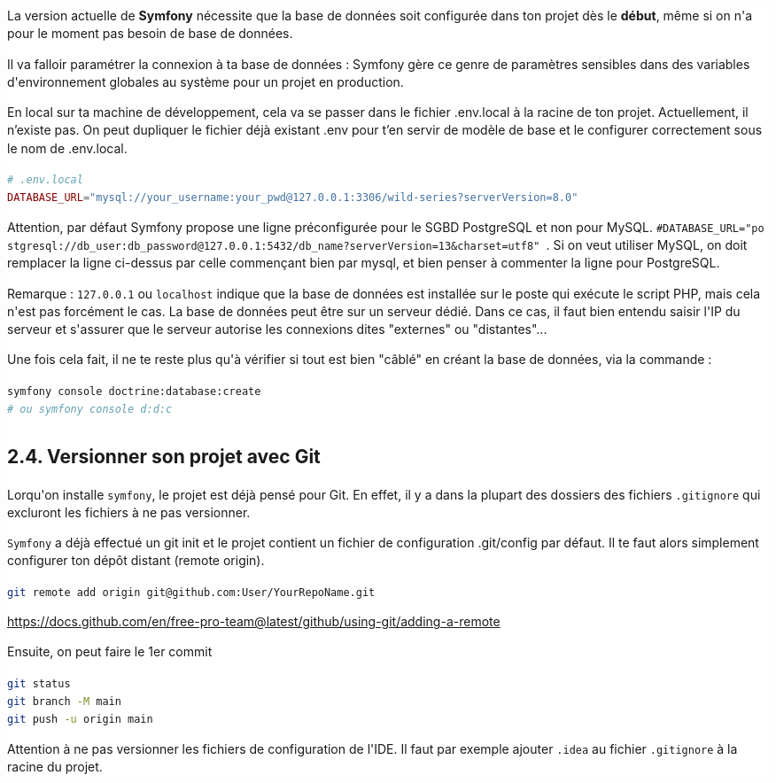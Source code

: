 La version actuelle de **Symfony** nécessite que la base de données soit configurée dans ton projet dès le **début**, même si on n'a pour le moment pas besoin de base de données.

Il va falloir paramétrer la connexion à ta base de données : Symfony gère ce genre de paramètres sensibles dans des variables d'environnement globales au système pour un projet en production.

En local sur ta machine de développement, cela va se passer dans le fichier .env.local à la racine de ton projet. Actuellement, il n’existe pas. On peut dupliquer le fichier déjà existant .env pour t’en servir de modèle de base et le configurer correctement sous le nom de .env.local.

``` php
# .env.local
DATABASE_URL="mysql://your_username:your_pwd@127.0.0.1:3306/wild-series?serverVersion=8.0"
```

Attention, par défaut Symfony propose une ligne préconfigurée pour le SGBD PostgreSQL et non pour MySQL.
`#DATABASE_URL="postgresql://db_user:db_password@127.0.0.1:5432/db_name?serverVersion=13&charset=utf8" `.
Si on veut utiliser MySQL, on doit remplacer la ligne ci-dessus par celle commençant bien par mysql, et bien penser à commenter la ligne pour PostgreSQL.


Remarque : `127.0.0.1` ou `localhost` indique que la base de données est installée sur le poste qui exécute le script PHP, mais cela n'est pas forcément le cas. La base de données peut être sur un serveur dédié. Dans ce cas, il faut bien entendu saisir l'IP du serveur et s'assurer que le serveur autorise les connexions dites "externes" ou "distantes"...

Une fois cela fait, il ne te reste plus qu'à vérifier si tout est bien "câblé" en créant la base de données, via la commande :

``` sh
symfony console doctrine:database:create
# ou symfony console d:d:c
```

## 2.4. Versionner son projet avec Git

Lorqu'on installe `symfony`, le projet est déjà pensé pour Git.
En effet, il y a dans la plupart des dossiers des fichiers `.gitignore` qui excluront les fichiers à ne pas versionner.

`Symfony` a déjà effectué un git init et le projet contient un fichier de configuration .git/config par défaut. Il te faut alors simplement configurer ton dépôt distant (remote origin).

``` sh
git remote add origin git@github.com:User/YourRepoName.git
```
https://docs.github.com/en/free-pro-team@latest/github/using-git/adding-a-remote

Ensuite, on peut faire le 1er commit 
``` sh
git status
git branch -M main
git push -u origin main
```
Attention à ne pas versionner les fichiers de configuration de l'IDE. Il faut par exemple ajouter `.idea` au fichier `.gitignore` à la racine du projet.
